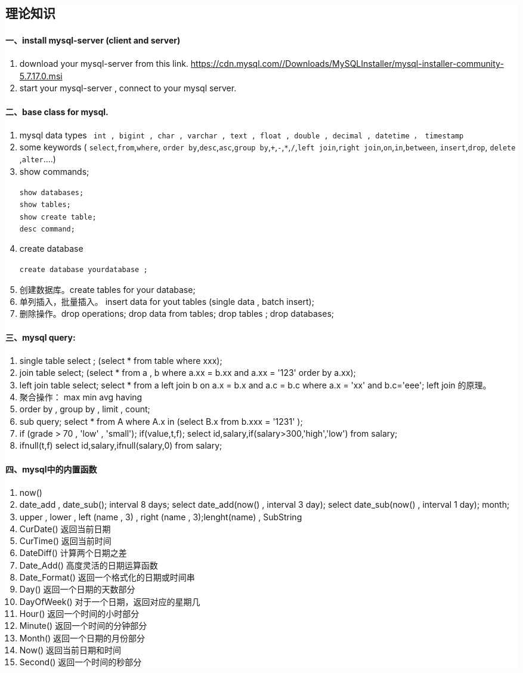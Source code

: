 ## 理论知识

#### 一、install mysql-server (client and server)

1. download your mysql-server from this link. https://cdn.mysql.com//Downloads/MySQLInstaller/mysql-installer-community-5.7.17.0.msi
2. start your mysql-server , connect to your mysql server.

#### 二、base class for mysql.

1. mysql data types  ` int , bigint , char , varchar , text , float , double , decimal , datetime ， timestamp`
2. some keywords ( `select`,`from`,`where`, `order by`,`desc`,`asc`,`group by`,`+`,`-`,`*`,`/`,`left join`,`right join`,`on`,`in`,`between`, `insert`,`drop`, `delete` ,`alter`....)
3. show commands;
    ```
    show databases; 
    show tables;
    show create table;
    desc command;
    ```
4. create database
    ```
    create database yourdatabase ;
    ```
5. 创建数据库。create tables for your database;
6. 单列插入，批量插入。 insert data for yout tables (single data , batch insert);
7. 删除操作。drop operations; drop data from tables; drop tables ; drop databases;

#### 三、mysql query:

1. single table select ; (select * from table where xxx);
2. join table select; (select * from a , b where a.xx = b.xx and a.xx = '123' order by a.xx);
3. left join table select; select * from a left join b on a.x = b.x and a.c = b.c where a.x = 'xx' and b.c='eee'; left join 的原理。
4. 聚合操作： max min avg  having 
5. order by , group by , limit , count;
6. sub query; select * from A where A.x in (select B.x from b.xxx = '1231' );
7. if (grade > 70 , 'low' , 'small');  if(value,t,f);   select id,salary,if(salary>300,'high','low') from salary;
8. ifnull(t,f)    select id,salary,ifnull(salary,0) from salary;

#### 四、mysql中的内置函数

1. now()
2. date_add , date_sub();  interval 8 days; select date_add(now() , interval 3 day); select date_sub(now() , interval 1 day); month;
4. upper , lower , left (name , 3) , right (name , 3);lenght(name) , SubString
6. CurDate() 返回当前日期
7. CurTime() 返回当前时间
8. DateDiff() 计算两个日期之差
9. Date_Add() 高度灵活的日期运算函数
10. Date_Format() 返回一个格式化的日期或时间串
11. Day() 返回一个日期的天数部分
12. DayOfWeek() 对于一个日期，返回对应的星期几
13. Hour() 返回一个时间的小时部分
14. Minute() 返回一个时间的分钟部分
15. Month() 返回一个日期的月份部分
16. Now() 返回当前日期和时间
17. Second() 返回一个时间的秒部分
